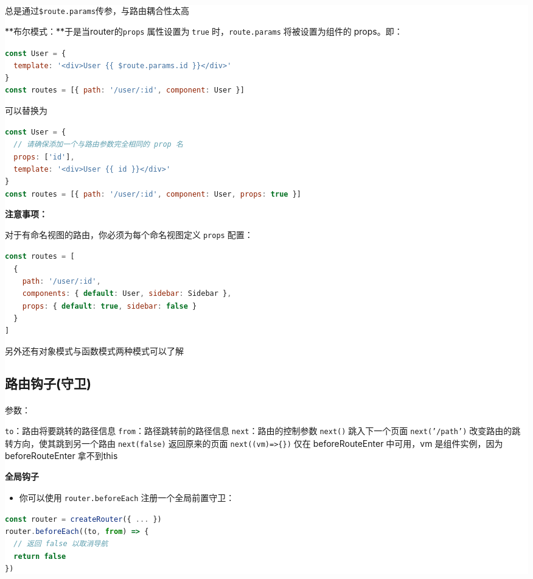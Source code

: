 总是通过`$route.params`传参，与路由耦合性太高

**布尔模式：**于是当router的`props` 属性设置为 `true` 时，`route.params` 将被设置为组件的 props。即：

```js
const User = {
  template: '<div>User {{ $route.params.id }}</div>'
}
const routes = [{ path: '/user/:id', component: User }]
```

可以替换为

```js
const User = {
  // 请确保添加一个与路由参数完全相同的 prop 名
  props: ['id'],
  template: '<div>User {{ id }}</div>'
}
const routes = [{ path: '/user/:id', component: User, props: true }]
```

**注意事项：**

对于有命名视图的路由，你必须为每个命名视图定义 `props` 配置：

```js
const routes = [
  {
    path: '/user/:id',
    components: { default: User, sidebar: Sidebar },
    props: { default: true, sidebar: false }
  }
]
```

另外还有对象模式与函数模式两种模式可以了解

## 路由钩子(守卫)

参数：

`to`：路由将要跳转的路径信息
`from`：路径跳转前的路径信息
`next`：路由的控制参数
`next()` 跳入下一个页面
`next(’/path’)` 改变路由的跳转方向，使其跳到另一个路由
`next(false)` 返回原来的页面
`next((vm)=>{})` 仅在 beforeRouteEnter 中可用，vm 是组件实例，因为beforeRouteEnter 拿不到this

**全局钩子**

- 你可以使用 `router.beforeEach` 注册一个全局前置守卫：

```js
const router = createRouter({ ... })
router.beforeEach((to, from) => {
  // 返回 false 以取消导航
  return false
})
```
